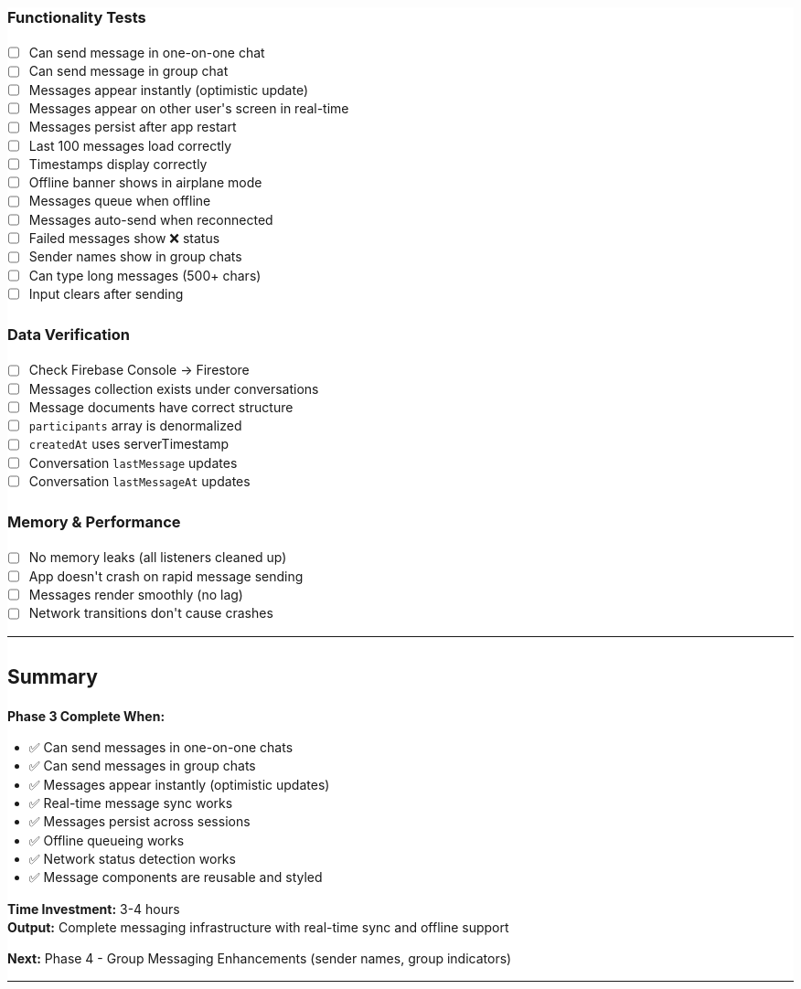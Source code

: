 ### Functionality Tests

- [ ] Can send message in one-on-one chat
- [ ] Can send message in group chat
- [ ] Messages appear instantly (optimistic update)
- [ ] Messages appear on other user's screen in real-time
- [ ] Messages persist after app restart
- [ ] Last 100 messages load correctly
- [ ] Timestamps display correctly
- [ ] Offline banner shows in airplane mode
- [ ] Messages queue when offline
- [ ] Messages auto-send when reconnected
- [ ] Failed messages show ❌ status
- [ ] Sender names show in group chats
- [ ] Can type long messages (500+ chars)
- [ ] Input clears after sending

### Data Verification

- [ ] Check Firebase Console → Firestore
- [ ] Messages collection exists under conversations
- [ ] Message documents have correct structure
- [ ] `participants` array is denormalized
- [ ] `createdAt` uses serverTimestamp
- [ ] Conversation `lastMessage` updates
- [ ] Conversation `lastMessageAt` updates

### Memory & Performance

- [ ] No memory leaks (all listeners cleaned up)
- [ ] App doesn't crash on rapid message sending
- [ ] Messages render smoothly (no lag)
- [ ] Network transitions don't cause crashes

---

## Summary

**Phase 3 Complete When:**

- ✅ Can send messages in one-on-one chats
- ✅ Can send messages in group chats
- ✅ Messages appear instantly (optimistic updates)
- ✅ Real-time message sync works
- ✅ Messages persist across sessions
- ✅ Offline queueing works
- ✅ Network status detection works
- ✅ Message components are reusable and styled

**Time Investment:** 3-4 hours  
**Output:** Complete messaging infrastructure with real-time sync and offline support

**Next:** Phase 4 - Group Messaging Enhancements (sender names, group indicators)

---